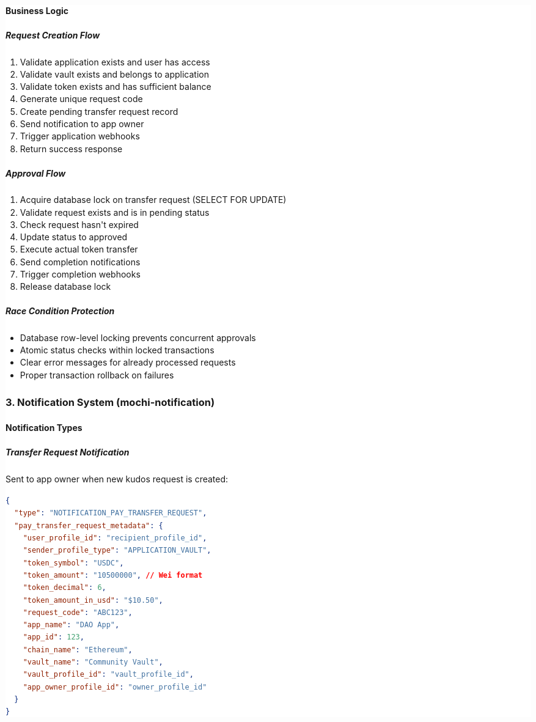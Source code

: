 #### Business Logic

##### Request Creation Flow
1. Validate application exists and user has access
2. Validate vault exists and belongs to application
3. Validate token exists and has sufficient balance
4. Generate unique request code
5. Create pending transfer request record
6. Send notification to app owner
7. Trigger application webhooks
8. Return success response

##### Approval Flow
1. Acquire database lock on transfer request (SELECT FOR UPDATE)
2. Validate request exists and is in pending status
3. Check request hasn't expired
4. Update status to approved
5. Execute actual token transfer
6. Send completion notifications
7. Trigger completion webhooks
8. Release database lock

##### Race Condition Protection
- Database row-level locking prevents concurrent approvals
- Atomic status checks within locked transactions
- Clear error messages for already processed requests
- Proper transaction rollback on failures

### 3. Notification System (mochi-notification)

#### Notification Types

##### Transfer Request Notification
Sent to app owner when new kudos request is created:
```json
{
  "type": "NOTIFICATION_PAY_TRANSFER_REQUEST",
  "pay_transfer_request_metadata": {
    "user_profile_id": "recipient_profile_id",
    "sender_profile_type": "APPLICATION_VAULT", 
    "token_symbol": "USDC",
    "token_amount": "10500000", // Wei format
    "token_decimal": 6,
    "token_amount_in_usd": "$10.50",
    "request_code": "ABC123",
    "app_name": "DAO App",
    "app_id": 123,
    "chain_name": "Ethereum",
    "vault_name": "Community Vault",
    "vault_profile_id": "vault_profile_id",
    "app_owner_profile_id": "owner_profile_id"
  }
}
```
